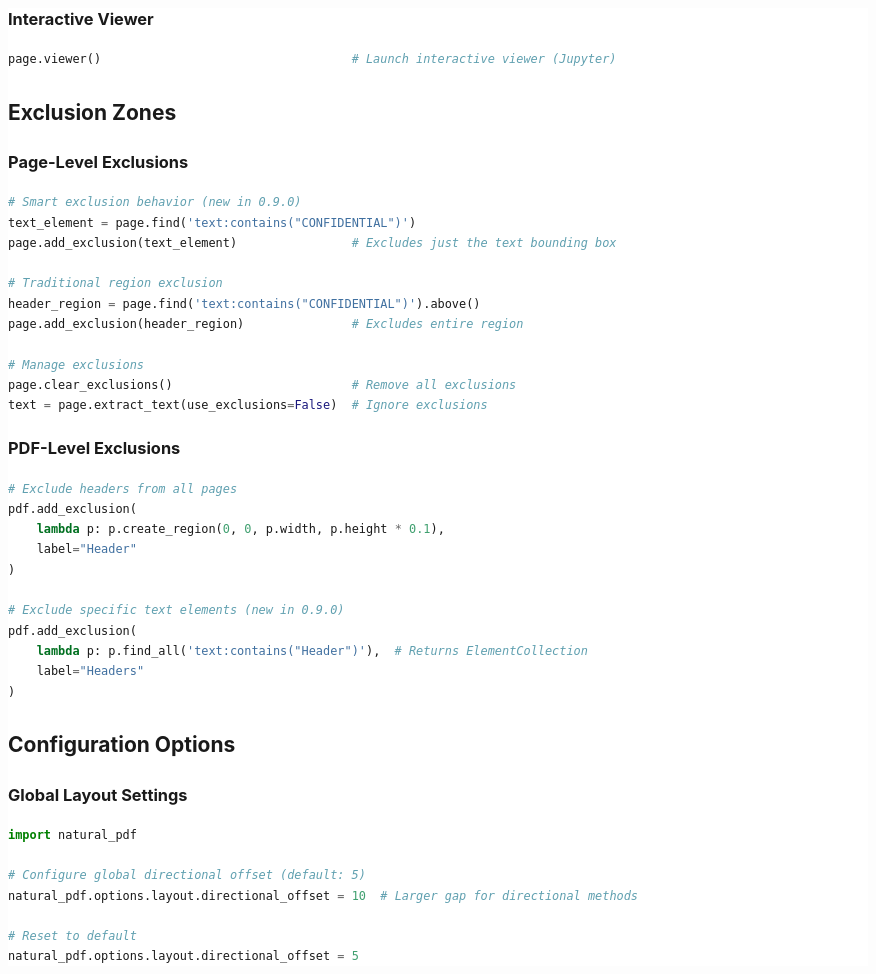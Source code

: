 ### Interactive Viewer
```py
page.viewer()                                   # Launch interactive viewer (Jupyter)
```

## Exclusion Zones

### Page-Level Exclusions
```py
# Smart exclusion behavior (new in 0.9.0)
text_element = page.find('text:contains("CONFIDENTIAL")')
page.add_exclusion(text_element)                # Excludes just the text bounding box

# Traditional region exclusion
header_region = page.find('text:contains("CONFIDENTIAL")').above()
page.add_exclusion(header_region)               # Excludes entire region

# Manage exclusions
page.clear_exclusions()                         # Remove all exclusions
text = page.extract_text(use_exclusions=False)  # Ignore exclusions
```

### PDF-Level Exclusions
```py
# Exclude headers from all pages
pdf.add_exclusion(
    lambda p: p.create_region(0, 0, p.width, p.height * 0.1),
    label="Header"
)

# Exclude specific text elements (new in 0.9.0)
pdf.add_exclusion(
    lambda p: p.find_all('text:contains("Header")'),  # Returns ElementCollection
    label="Headers"
)
```

## Configuration Options

### Global Layout Settings
```py
import natural_pdf

# Configure global directional offset (default: 5)
natural_pdf.options.layout.directional_offset = 10  # Larger gap for directional methods

# Reset to default
natural_pdf.options.layout.directional_offset = 5
```
